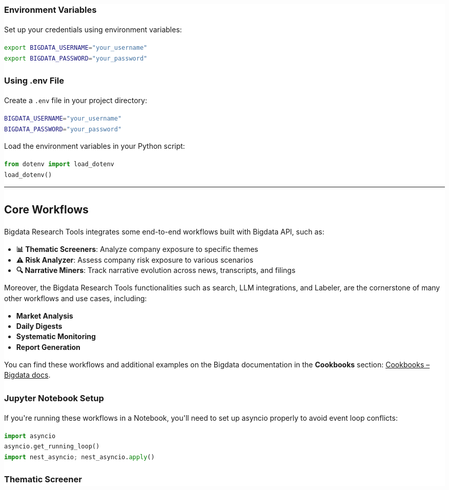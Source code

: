 ### Environment Variables

Set up your credentials using environment variables:

```bash
export BIGDATA_USERNAME="your_username"
export BIGDATA_PASSWORD="your_password"
```

### Using .env File

Create a `.env` file in your project directory:

```bash
BIGDATA_USERNAME="your_username"
BIGDATA_PASSWORD="your_password"
```

Load the environment variables in your Python script:

```python
from dotenv import load_dotenv
load_dotenv()
```

---

## Core Workflows

Bigdata Research Tools integrates some end-to-end workflows built with Bigdata API, such as:

- **📊 Thematic Screeners**: Analyze company exposure to specific themes
- **⚠️ Risk Analyzer**: Assess company risk exposure to various scenarios
- **🔍 Narrative Miners**: Track narrative evolution across news, transcripts, and filings

Moreover, the Bigdata Research Tools functionalities such as search, LLM integrations, and Labeler, are the cornerstone of many other workflows and use cases, including:
- **Market Analysis**
- **Daily Digests**
- **Systematic Monitoring**
- **Report Generation**

You can find these workflows and additional examples on the Bigdata documentation in the **Cookbooks** section: [Cookbooks – Bigdata docs](https://docs.bigdata.com/use-cases/introduction).

### Jupyter Notebook Setup

If you're running these workflows in a Notebook, you'll need to set up asyncio properly to avoid event loop conflicts:

```python
import asyncio
asyncio.get_running_loop()
import nest_asyncio; nest_asyncio.apply()
```

### Thematic Screener
